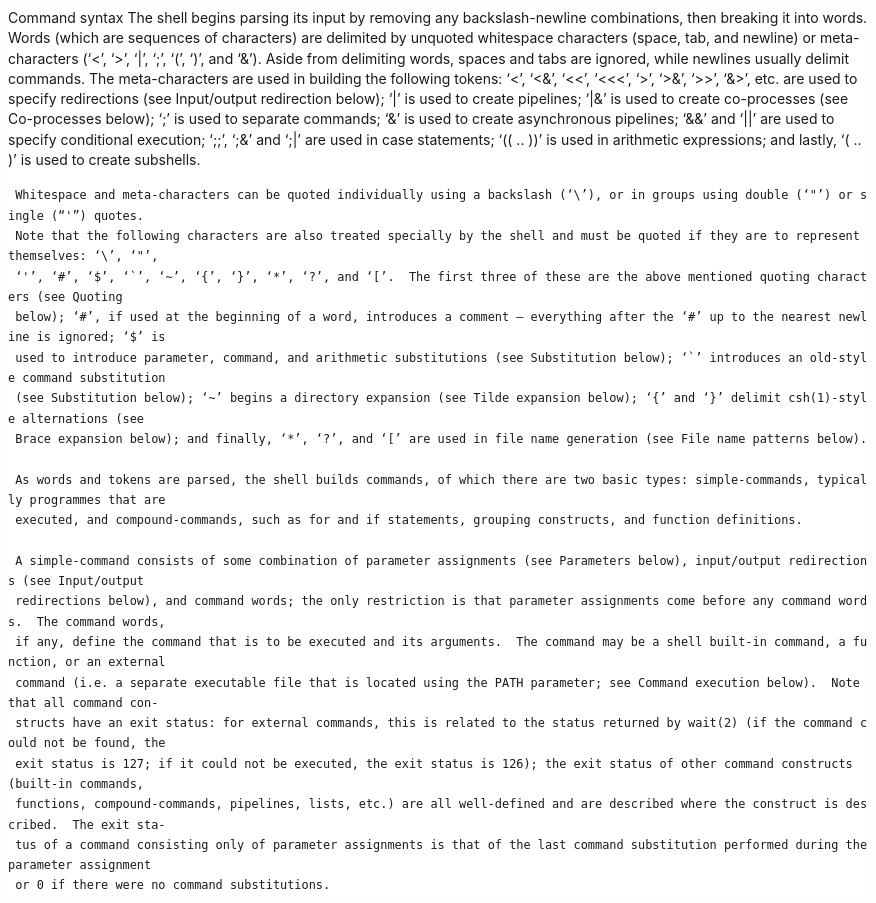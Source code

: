    Command syntax
     The shell begins parsing its input by removing any backslash-newline combinations, then breaking it into words.  Words (which are sequences
     of characters) are delimited by unquoted whitespace characters (space, tab, and newline) or meta-characters (‘<’, ‘>’, ‘|’, ‘;’, ‘(’, ‘)’,
     and ‘&’).  Aside from delimiting words, spaces and tabs are ignored, while newlines usually delimit commands.  The meta-characters are used
     in building the following tokens: ‘<’, ‘<&’, ‘<<’, ‘<<<’, ‘>’, ‘>&’, ‘>>’, ‘&>’, etc. are used to specify redirections (see Input/output
     redirection below); ‘|’ is used to create pipelines; ‘|&’ is used to create co-processes (see Co-processes below); ‘;’ is used to separate
     commands; ‘&’ is used to create asynchronous pipelines; ‘&&’ and ‘||’ are used to specify conditional execution; ‘;;’, ‘;&’ and ‘;|’ are used
     in case statements; ‘(( .. ))’ is used in arithmetic expressions; and lastly, ‘( .. )’ is used to create subshells.

     Whitespace and meta-characters can be quoted individually using a backslash (‘\’), or in groups using double (‘"’) or single (“'”) quotes.
     Note that the following characters are also treated specially by the shell and must be quoted if they are to represent themselves: ‘\’, ‘"’,
     ‘'’, ‘#’, ‘$’, ‘`’, ‘~’, ‘{’, ‘}’, ‘*’, ‘?’, and ‘[’.  The first three of these are the above mentioned quoting characters (see Quoting
     below); ‘#’, if used at the beginning of a word, introduces a comment – everything after the ‘#’ up to the nearest newline is ignored; ‘$’ is
     used to introduce parameter, command, and arithmetic substitutions (see Substitution below); ‘`’ introduces an old-style command substitution
     (see Substitution below); ‘~’ begins a directory expansion (see Tilde expansion below); ‘{’ and ‘}’ delimit csh(1)-style alternations (see
     Brace expansion below); and finally, ‘*’, ‘?’, and ‘[’ are used in file name generation (see File name patterns below).

     As words and tokens are parsed, the shell builds commands, of which there are two basic types: simple-commands, typically programmes that are
     executed, and compound-commands, such as for and if statements, grouping constructs, and function definitions.

     A simple-command consists of some combination of parameter assignments (see Parameters below), input/output redirections (see Input/output
     redirections below), and command words; the only restriction is that parameter assignments come before any command words.  The command words,
     if any, define the command that is to be executed and its arguments.  The command may be a shell built-in command, a function, or an external
     command (i.e. a separate executable file that is located using the PATH parameter; see Command execution below).  Note that all command con‐
     structs have an exit status: for external commands, this is related to the status returned by wait(2) (if the command could not be found, the
     exit status is 127; if it could not be executed, the exit status is 126); the exit status of other command constructs (built-in commands,
     functions, compound-commands, pipelines, lists, etc.) are all well-defined and are described where the construct is described.  The exit sta‐
     tus of a command consisting only of parameter assignments is that of the last command substitution performed during the parameter assignment
     or 0 if there were no command substitutions.
